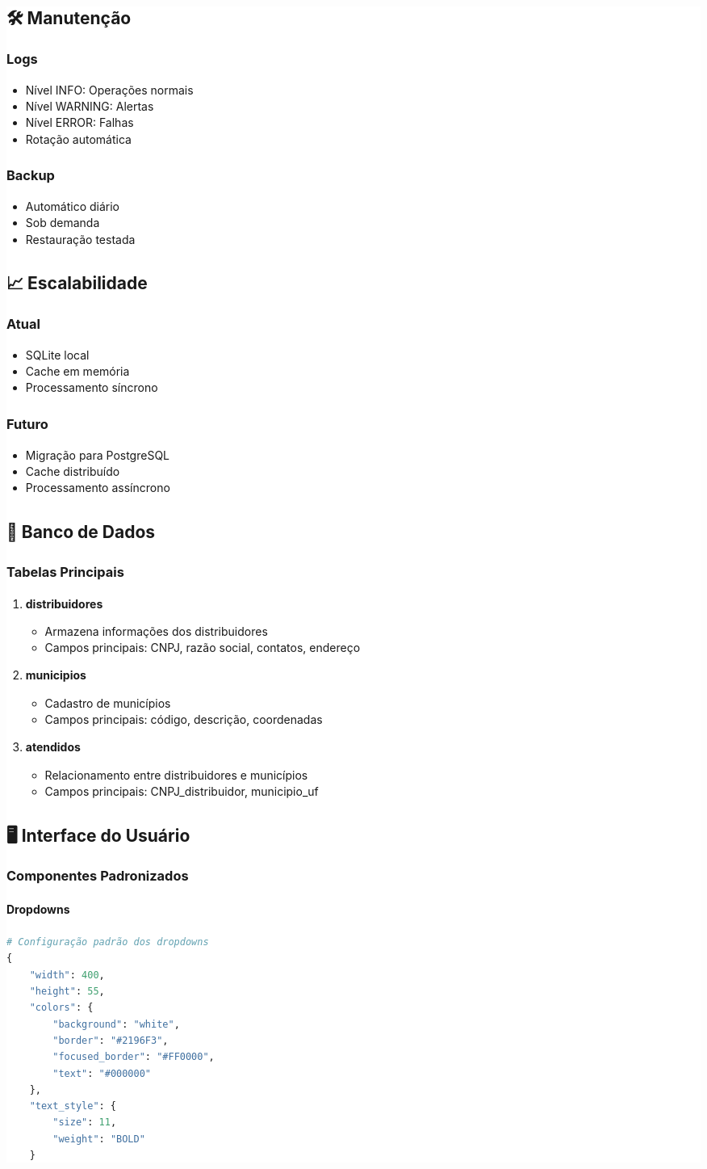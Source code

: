 ## 🛠️ Manutenção

### Logs
- Nível INFO: Operações normais
- Nível WARNING: Alertas
- Nível ERROR: Falhas
- Rotação automática

### Backup
- Automático diário
- Sob demanda
- Restauração testada

## 📈 Escalabilidade

### Atual
- SQLite local
- Cache em memória
- Processamento síncrono

### Futuro
- Migração para PostgreSQL
- Cache distribuído
- Processamento assíncrono

## 💾 Banco de Dados

### Tabelas Principais
1. **distribuidores**
   - Armazena informações dos distribuidores
   - Campos principais: CNPJ, razão social, contatos, endereço

2. **municipios**
   - Cadastro de municípios
   - Campos principais: código, descrição, coordenadas

3. **atendidos**
   - Relacionamento entre distribuidores e municípios
   - Campos principais: CNPJ_distribuidor, municipio_uf

## 🖥️ Interface do Usuário

### Componentes Padronizados

#### Dropdowns
```python
# Configuração padrão dos dropdowns
{
    "width": 400,
    "height": 55,
    "colors": {
        "background": "white",
        "border": "#2196F3",
        "focused_border": "#FF0000",
        "text": "#000000"
    },
    "text_style": {
        "size": 11,
        "weight": "BOLD"
    }
```
